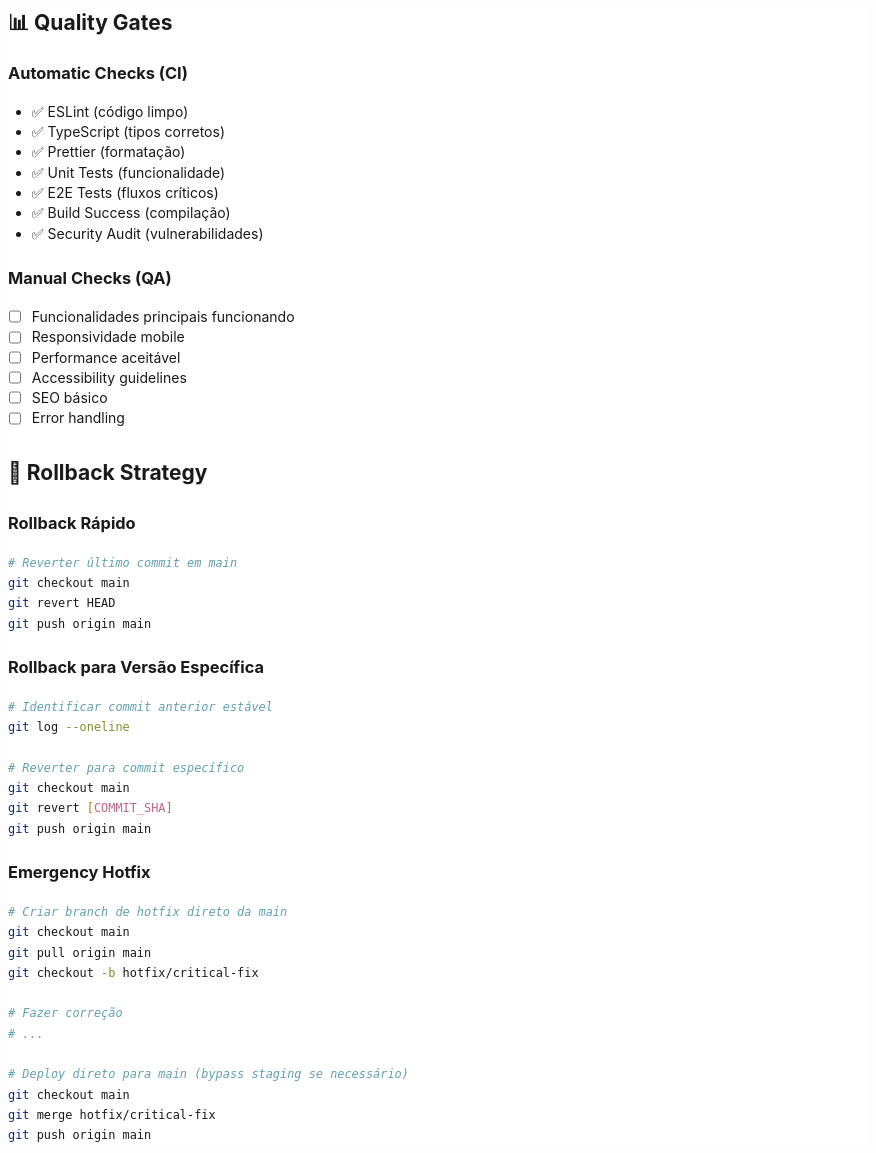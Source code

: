 ## 📊 Quality Gates

### Automatic Checks (CI)
- ✅ ESLint (código limpo)
- ✅ TypeScript (tipos corretos)
- ✅ Prettier (formatação)
- ✅ Unit Tests (funcionalidade)
- ✅ E2E Tests (fluxos críticos)
- ✅ Build Success (compilação)
- ✅ Security Audit (vulnerabilidades)

### Manual Checks (QA)
- [ ] Funcionalidades principais funcionando
- [ ] Responsividade mobile
- [ ] Performance aceitável
- [ ] Accessibility guidelines
- [ ] SEO básico
- [ ] Error handling

## 🔄 Rollback Strategy

### Rollback Rápido
```bash
# Reverter último commit em main
git checkout main
git revert HEAD
git push origin main
```

### Rollback para Versão Específica
```bash
# Identificar commit anterior estável
git log --oneline

# Reverter para commit específico
git checkout main
git revert [COMMIT_SHA]
git push origin main
```

### Emergency Hotfix
```bash
# Criar branch de hotfix direto da main
git checkout main
git pull origin main
git checkout -b hotfix/critical-fix

# Fazer correção
# ...

# Deploy direto para main (bypass staging se necessário)
git checkout main
git merge hotfix/critical-fix
git push origin main
```

